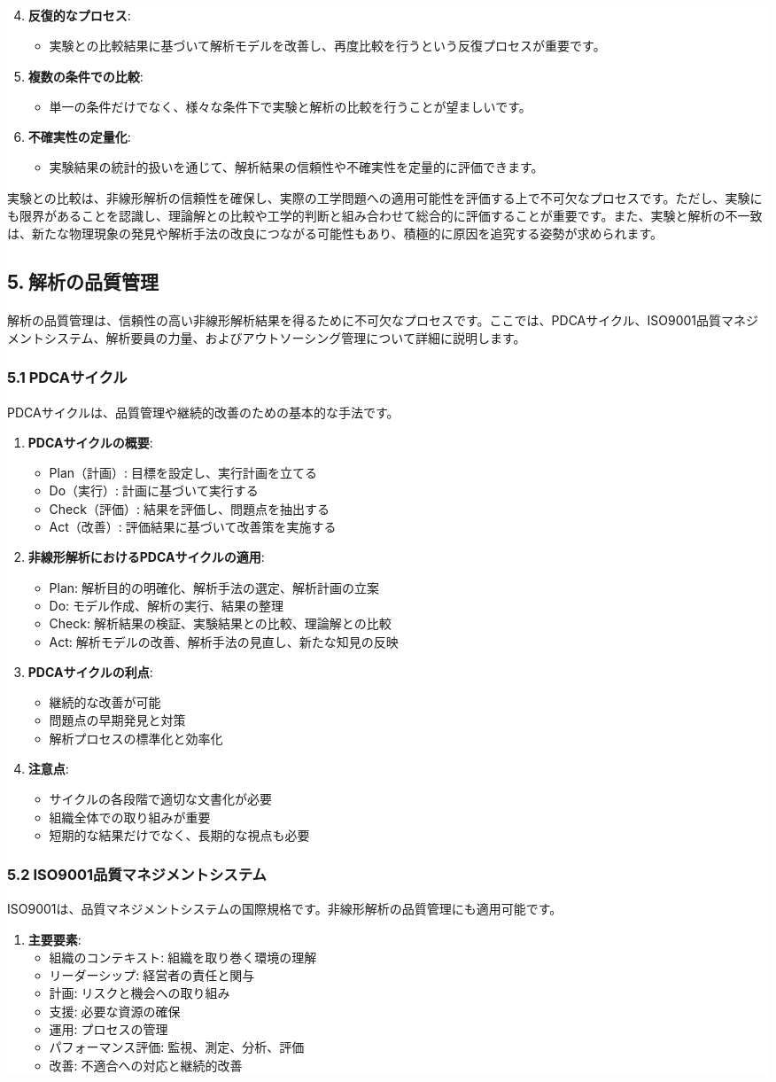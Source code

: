 4. **反復的なプロセス**:
   - 実験との比較結果に基づいて解析モデルを改善し、再度比較を行うという反復プロセスが重要です。

5. **複数の条件での比較**:
   - 単一の条件だけでなく、様々な条件下で実験と解析の比較を行うことが望ましいです。

6. **不確実性の定量化**:
   - 実験結果の統計的扱いを通じて、解析結果の信頼性や不確実性を定量的に評価できます。

実験との比較は、非線形解析の信頼性を確保し、実際の工学問題への適用可能性を評価する上で不可欠なプロセスです。ただし、実験にも限界があることを認識し、理論解との比較や工学的判断と組み合わせて総合的に評価することが重要です。また、実験と解析の不一致は、新たな物理現象の発見や解析手法の改良につながる可能性もあり、積極的に原因を追究する姿勢が求められます。

## 5. 解析の品質管理

解析の品質管理は、信頼性の高い非線形解析結果を得るために不可欠なプロセスです。ここでは、PDCAサイクル、ISO9001品質マネジメントシステム、解析要員の力量、およびアウトソーシング管理について詳細に説明します。

### 5.1 PDCAサイクル

PDCAサイクルは、品質管理や継続的改善のための基本的な手法です。

1. **PDCAサイクルの概要**:
   - Plan（計画）: 目標を設定し、実行計画を立てる
   - Do（実行）: 計画に基づいて実行する
   - Check（評価）: 結果を評価し、問題点を抽出する
   - Act（改善）: 評価結果に基づいて改善策を実施する

2. **非線形解析におけるPDCAサイクルの適用**:
   - Plan: 解析目的の明確化、解析手法の選定、解析計画の立案
   - Do: モデル作成、解析の実行、結果の整理
   - Check: 解析結果の検証、実験結果との比較、理論解との比較
   - Act: 解析モデルの改善、解析手法の見直し、新たな知見の反映

3. **PDCAサイクルの利点**:
   - 継続的な改善が可能
   - 問題点の早期発見と対策
   - 解析プロセスの標準化と効率化

4. **注意点**:
   - サイクルの各段階で適切な文書化が必要
   - 組織全体での取り組みが重要
   - 短期的な結果だけでなく、長期的な視点も必要

### 5.2 ISO9001品質マネジメントシステム

ISO9001は、品質マネジメントシステムの国際規格です。非線形解析の品質管理にも適用可能です。

1. **主要要素**:
   - 組織のコンテキスト: 組織を取り巻く環境の理解
   - リーダーシップ: 経営者の責任と関与
   - 計画: リスクと機会への取り組み
   - 支援: 必要な資源の確保
   - 運用: プロセスの管理
   - パフォーマンス評価: 監視、測定、分析、評価
   - 改善: 不適合への対応と継続的改善
